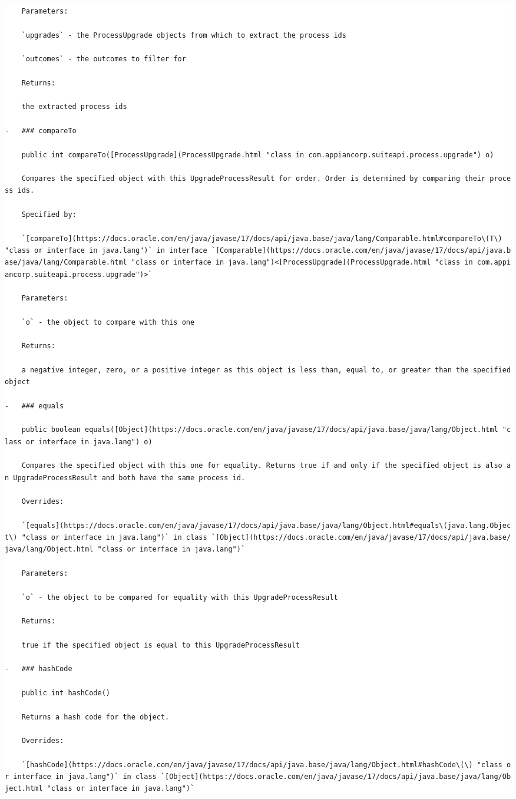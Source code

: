         Parameters:

        `upgrades` - the ProcessUpgrade objects from which to extract the process ids

        `outcomes` - the outcomes to filter for

        Returns:

        the extracted process ids

    -   ### compareTo

        public int compareTo([ProcessUpgrade](ProcessUpgrade.html "class in com.appiancorp.suiteapi.process.upgrade") o)

        Compares the specified object with this UpgradeProcessResult for order. Order is determined by comparing their process ids.

        Specified by:

        `[compareTo](https://docs.oracle.com/en/java/javase/17/docs/api/java.base/java/lang/Comparable.html#compareTo\(T\) "class or interface in java.lang")` in interface `[Comparable](https://docs.oracle.com/en/java/javase/17/docs/api/java.base/java/lang/Comparable.html "class or interface in java.lang")<[ProcessUpgrade](ProcessUpgrade.html "class in com.appiancorp.suiteapi.process.upgrade")>`

        Parameters:

        `o` - the object to compare with this one

        Returns:

        a negative integer, zero, or a positive integer as this object is less than, equal to, or greater than the specified object

    -   ### equals

        public boolean equals([Object](https://docs.oracle.com/en/java/javase/17/docs/api/java.base/java/lang/Object.html "class or interface in java.lang") o)

        Compares the specified object with this one for equality. Returns true if and only if the specified object is also an UpgradeProcessResult and both have the same process id.

        Overrides:

        `[equals](https://docs.oracle.com/en/java/javase/17/docs/api/java.base/java/lang/Object.html#equals\(java.lang.Object\) "class or interface in java.lang")` in class `[Object](https://docs.oracle.com/en/java/javase/17/docs/api/java.base/java/lang/Object.html "class or interface in java.lang")`

        Parameters:

        `o` - the object to be compared for equality with this UpgradeProcessResult

        Returns:

        true if the specified object is equal to this UpgradeProcessResult

    -   ### hashCode

        public int hashCode()

        Returns a hash code for the object.

        Overrides:

        `[hashCode](https://docs.oracle.com/en/java/javase/17/docs/api/java.base/java/lang/Object.html#hashCode\(\) "class or interface in java.lang")` in class `[Object](https://docs.oracle.com/en/java/javase/17/docs/api/java.base/java/lang/Object.html "class or interface in java.lang")`